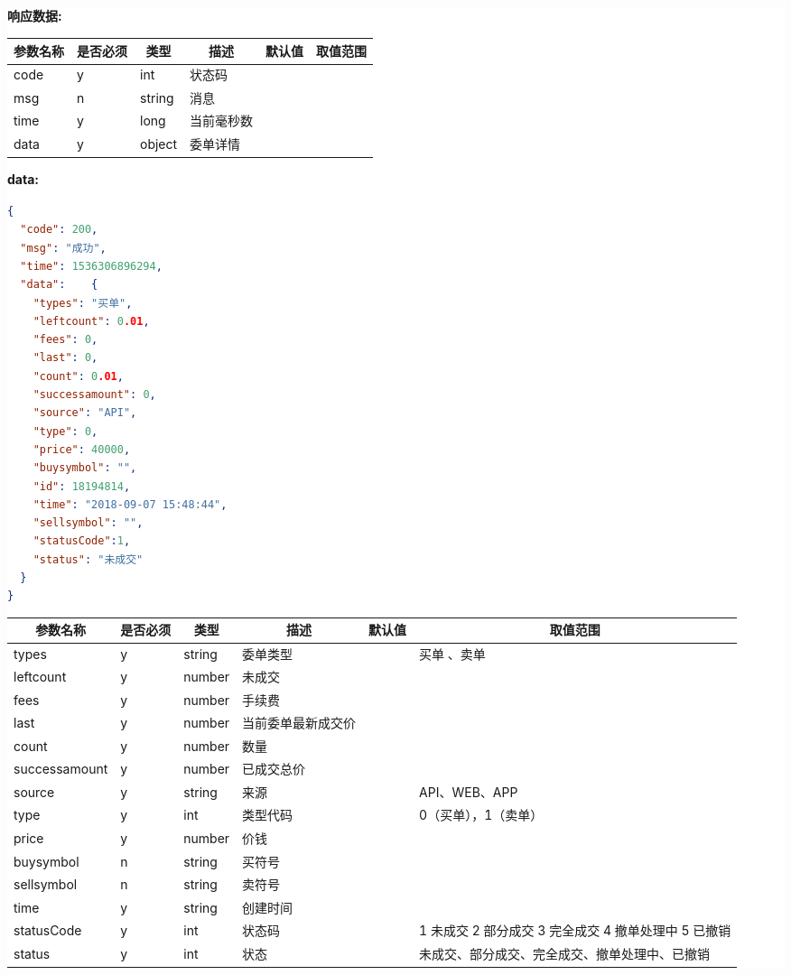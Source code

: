 **响应数据:**

参数名称|是否必须|类型|描述|默认值|取值范围
------------- | ------------- |  ------------- | ------------- |  ------------- | -------------
code|y|int|状态码||
msg|n|string|消息||
time|y|long|当前毫秒数||
data|y|object|委单详情||

**data:**

```json
{
  "code": 200,
  "msg": "成功",
  "time": 1536306896294,
  "data":    {
    "types": "买单",
    "leftcount": 0.01,
    "fees": 0,
    "last": 0,
    "count": 0.01,
    "successamount": 0,
    "source": "API",
    "type": 0,
    "price": 40000,
    "buysymbol": "",
    "id": 18194814,
    "time": "2018-09-07 15:48:44",
    "sellsymbol": "",
    "statusCode":1,
    "status": "未成交"
  }
}

```


参数名称|是否必须|类型|描述|默认值|取值范围
------------- | ------------- |  ------------- | ------------- |  ------------- | -------------
types|y|string|委单类型| |买单 、卖单
leftcount|y|number|未成交||
fees|y|number|手续费||
last|y|number|当前委单最新成交价||
count|y|number|数量||
successamount|y|number|已成交总价	||
source|y|string|来源	| |API、WEB、APP
type|y|int|类型代码| |0（买单），1（卖单）
price|y|number|价钱	||
buysymbol|n|string|买符号||
sellsymbol|n|string|卖符号||
time|y|string|创建时间||
statusCode|y|int|状态码| |1 未成交 2 部分成交 3 完全成交 4 撤单处理中 5 已撤销
status|y|int|状态| |未成交、部分成交、完全成交、撤单处理中、已撤销
